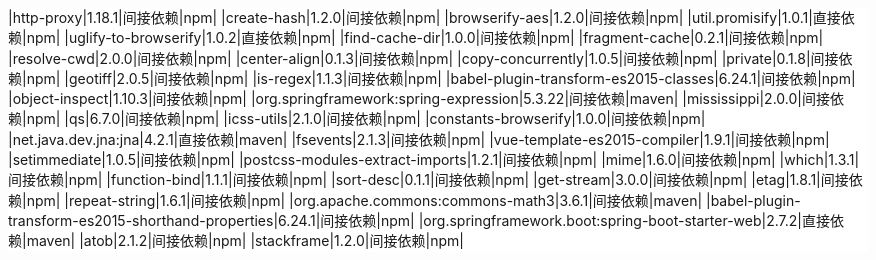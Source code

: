 |http-proxy|1.18.1|间接依赖|npm|
|create-hash|1.2.0|间接依赖|npm|
|browserify-aes|1.2.0|间接依赖|npm|
|util.promisify|1.0.1|直接依赖|npm|
|uglify-to-browserify|1.0.2|直接依赖|npm|
|find-cache-dir|1.0.0|间接依赖|npm|
|fragment-cache|0.2.1|间接依赖|npm|
|resolve-cwd|2.0.0|间接依赖|npm|
|center-align|0.1.3|间接依赖|npm|
|copy-concurrently|1.0.5|间接依赖|npm|
|private|0.1.8|间接依赖|npm|
|geotiff|2.0.5|间接依赖|npm|
|is-regex|1.1.3|间接依赖|npm|
|babel-plugin-transform-es2015-classes|6.24.1|间接依赖|npm|
|object-inspect|1.10.3|间接依赖|npm|
|org.springframework:spring-expression|5.3.22|间接依赖|maven|
|mississippi|2.0.0|间接依赖|npm|
|qs|6.7.0|间接依赖|npm|
|icss-utils|2.1.0|间接依赖|npm|
|constants-browserify|1.0.0|间接依赖|npm|
|net.java.dev.jna:jna|4.2.1|直接依赖|maven|
|fsevents|2.1.3|间接依赖|npm|
|vue-template-es2015-compiler|1.9.1|间接依赖|npm|
|setimmediate|1.0.5|间接依赖|npm|
|postcss-modules-extract-imports|1.2.1|间接依赖|npm|
|mime|1.6.0|间接依赖|npm|
|which|1.3.1|间接依赖|npm|
|function-bind|1.1.1|间接依赖|npm|
|sort-desc|0.1.1|间接依赖|npm|
|get-stream|3.0.0|间接依赖|npm|
|etag|1.8.1|间接依赖|npm|
|repeat-string|1.6.1|间接依赖|npm|
|org.apache.commons:commons-math3|3.6.1|间接依赖|maven|
|babel-plugin-transform-es2015-shorthand-properties|6.24.1|间接依赖|npm|
|org.springframework.boot:spring-boot-starter-web|2.7.2|直接依赖|maven|
|atob|2.1.2|间接依赖|npm|
|stackframe|1.2.0|间接依赖|npm|